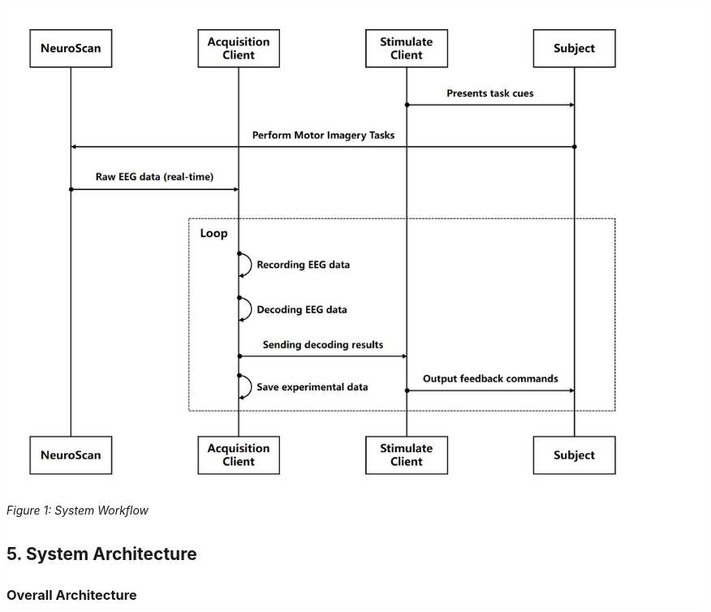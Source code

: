 <img src="AcquisitionClient/Resources/Images/workflow_en.jpg" alt="Workflow Diagram" width="90%"> 
<br> 
<em>Figure 1: System Workflow</em> 
</p>

<a id="5-system-architecture"></a>

## 5. System Architecture

### Overall Architecture

<p align="center"> 